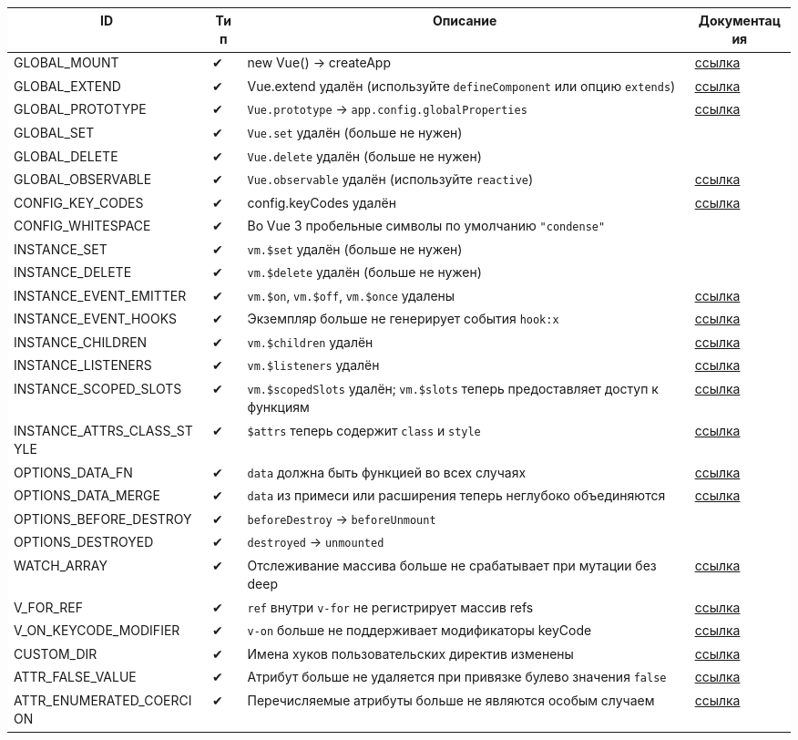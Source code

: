 | ID                           | Тип | Описание                                                                         | Документация                                                                       |
|------------------------------|-----|----------------------------------------------------------------------------------|------------------------------------------------------------------------------------|
| GLOBAL_MOUNT                 | ✔   | new Vue() -> createApp                                                           | [ссылка](global-api.md#монтирование-экземпляра-приложения)                         |
| GLOBAL_EXTEND                | ✔   | Vue.extend удалён (используйте `defineComponent` или опцию `extends`)            | [ссылка](global-api.md#удален-метод-vue-extend)                                    |
| GLOBAL_PROTOTYPE             | ✔   | `Vue.prototype` -> `app.config.globalProperties`                                 | [ссылка](global-api.md#своиство-vue-prototype-заменено-на-config-globalproperties) |
| GLOBAL_SET                   | ✔   | `Vue.set` удалён (больше не нужен)                                               |                                                                                    |
| GLOBAL_DELETE                | ✔   | `Vue.delete` удалён (больше не нужен)                                            |                                                                                    |
| GLOBAL_OBSERVABLE            | ✔   | `Vue.observable` удалён (используйте `reactive`)                                 | [ссылка](../../api/basic-reactivity.md)                                            |
| CONFIG_KEY_CODES             | ✔   | config.keyCodes удалён                                                           | [ссылка](keycode-modifiers.md)                                                     |
| CONFIG_WHITESPACE            | ✔   | Во Vue 3 пробельные символы по умолчанию `"condense"`                            |                                                                                    |
| INSTANCE_SET                 | ✔   | `vm.$set` удалён (больше не нужен)                                               |                                                                                    |
| INSTANCE_DELETE              | ✔   | `vm.$delete` удалён (больше не нужен)                                            |                                                                                    |
| INSTANCE_EVENT_EMITTER       | ✔   | `vm.$on`, `vm.$off`, `vm.$once` удалены                                          | [ссылка](events-api.md)                                                            |
| INSTANCE_EVENT_HOOKS         | ✔   | Экземпляр больше не генерирует события `hook:x`                                  | [ссылка](vnode-lifecycle-events.md)                                                |
| INSTANCE_CHILDREN            | ✔   | `vm.$children` удалён                                                            | [ссылка](children.md)                                                              |
| INSTANCE_LISTENERS           | ✔   | `vm.$listeners` удалён                                                           | [ссылка](listeners-removed.md)                                                     |
| INSTANCE_SCOPED_SLOTS        | ✔   | `vm.$scopedSlots` удалён; `vm.$slots` теперь предоставляет доступ к функциям     | [ссылка](slots-unification.md)                                                     |
| INSTANCE_ATTRS_CLASS_STYLE   | ✔   | `$attrs` теперь содержит `class` и `style`                                       | [ссылка](attrs-includes-class-style.md)                                            |
| OPTIONS_DATA_FN              | ✔   | `data` должна быть функцией во всех случаях                                      | [ссылка](data-option.md)                                                           |
| OPTIONS_DATA_MERGE           | ✔   | `data` из примеси или расширения теперь неглубоко объединяются                   | [ссылка](data-option.md)                                                           |
| OPTIONS_BEFORE_DESTROY       | ✔   | `beforeDestroy` -> `beforeUnmount`                                               |                                                                                    |
| OPTIONS_DESTROYED            | ✔   | `destroyed` -> `unmounted`                                                       |                                                                                    |
| WATCH_ARRAY                  | ✔   | Отслеживание массива больше не срабатывает при мутации без deep                  | [ссылка](watch.md)                                                                 |
| V_FOR_REF                    | ✔   | `ref` внутри `v-for` не регистрирует массив refs                                 | [ссылка](array-refs.md)                                                            |
| V_ON_KEYCODE_MODIFIER        | ✔   | `v-on` больше не поддерживает модификаторы keyCode                               | [ссылка](keycode-modifiers.md)                                                     |
| CUSTOM_DIR                   | ✔   | Имена хуков пользовательских директив изменены                                   | [ссылка](custom-directives.md)                                                     |
| ATTR_FALSE_VALUE             | ✔   | Атрибут больше не удаляется при привязке булево значения `false`                 | [ссылка](attribute-coercion.md)                                                    |
| ATTR_ENUMERATED_COERCION     | ✔   | Перечисляемые атрибуты больше не являются особым случаем                         | [ссылка](attribute-coercion.md)                                                    |